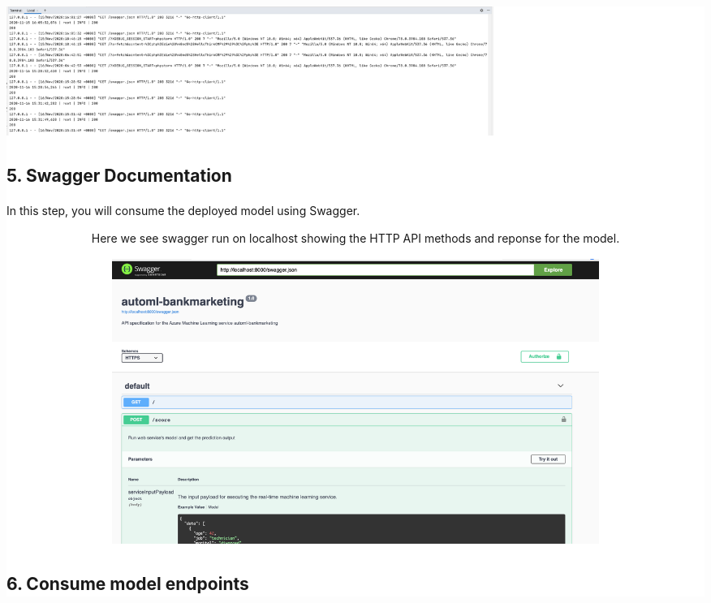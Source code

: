   <img src="https://github.com/ketcx/ml-ops-exercise/blob/master/data/img006.png" width=600>  
</p>

## 5. Swagger Documentation

<p>In this step, you will consume the deployed model using Swagger.</p>

<p align="center">Here we see swagger run on localhost showing the HTTP API methods and reponse for the model.</p>
<p align="center">
  <img src="https://github.com/ketcx/ml-ops-exercise/blob/master/data/img007.png" width=600>  
</p>

## 6. Consume model endpoints

